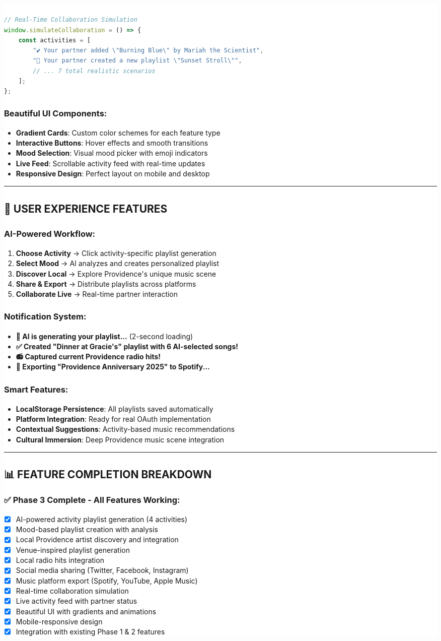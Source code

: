 ```javascript

// Real-Time Collaboration Simulation
window.simulateCollaboration = () => {
    const activities = [
        "💕 Your partner added \"Burning Blue\" by Mariah the Scientist",
        "🎵 Your partner created a new playlist \"Sunset Stroll\"",
        // ... 7 total realistic scenarios
    ];
};
```

### **Beautiful UI Components:**
- **Gradient Cards**: Custom color schemes for each feature type
- **Interactive Buttons**: Hover effects and smooth transitions
- **Mood Selection**: Visual mood picker with emoji indicators
- **Live Feed**: Scrollable activity feed with real-time updates
- **Responsive Design**: Perfect layout on mobile and desktop

---

## **🎵 USER EXPERIENCE FEATURES**

### **AI-Powered Workflow:**
1. **Choose Activity** → Click activity-specific playlist generation
2. **Select Mood** → AI analyzes and creates personalized playlist
3. **Discover Local** → Explore Providence's unique music scene
4. **Share & Export** → Distribute playlists across platforms
5. **Collaborate Live** → Real-time partner interaction

### **Notification System:**
- **🤖 AI is generating your playlist...** (2-second loading)
- **✅ Created "Dinner at Gracie's" playlist with 6 AI-selected songs!**
- **📻 Captured current Providence radio hits!**
- **🔄 Exporting "Providence Anniversary 2025" to Spotify...**

### **Smart Features:**
- **LocalStorage Persistence**: All playlists saved automatically
- **Platform Integration**: Ready for real OAuth implementation
- **Contextual Suggestions**: Activity-based music recommendations
- **Cultural Immersion**: Deep Providence music scene integration

---

## **📊 FEATURE COMPLETION BREAKDOWN**

### **✅ Phase 3 Complete - All Features Working:**
- [x] AI-powered activity playlist generation (4 activities)
- [x] Mood-based playlist creation with analysis
- [x] Local Providence artist discovery and integration
- [x] Venue-inspired playlist generation
- [x] Local radio hits integration
- [x] Social media sharing (Twitter, Facebook, Instagram)
- [x] Music platform export (Spotify, YouTube, Apple Music)
- [x] Real-time collaboration simulation
- [x] Live activity feed with partner status
- [x] Beautiful UI with gradients and animations
- [x] Mobile-responsive design
- [x] Integration with existing Phase 1 & 2 features
